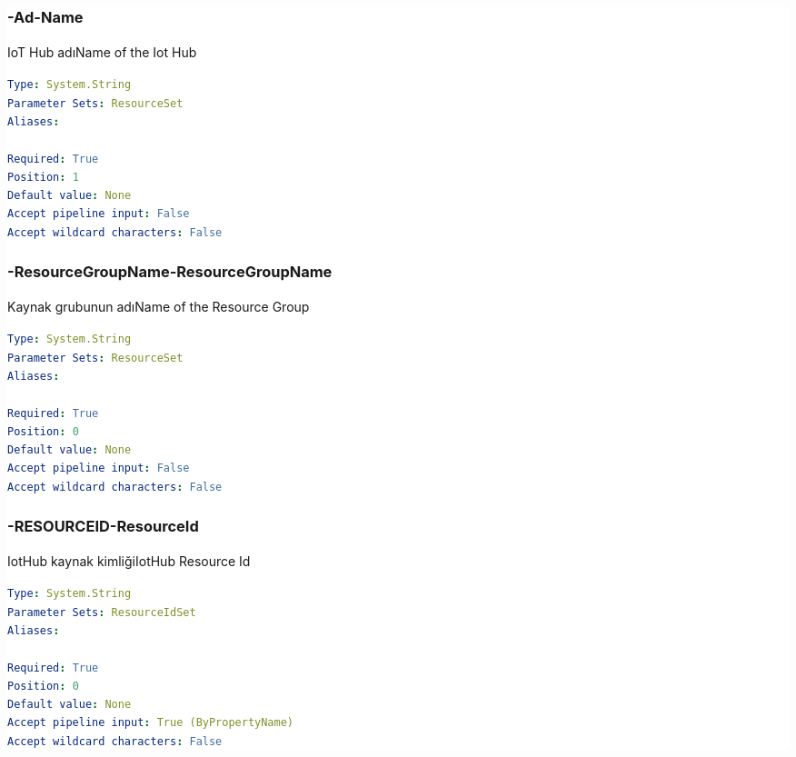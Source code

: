 ### <span data-ttu-id="0d49e-128">-Ad</span><span class="sxs-lookup"><span data-stu-id="0d49e-128">-Name</span></span>
<span data-ttu-id="0d49e-129">IoT Hub adı</span><span class="sxs-lookup"><span data-stu-id="0d49e-129">Name of the Iot Hub</span></span>

```yaml
Type: System.String
Parameter Sets: ResourceSet
Aliases:

Required: True
Position: 1
Default value: None
Accept pipeline input: False
Accept wildcard characters: False
```

### <span data-ttu-id="0d49e-130">-ResourceGroupName</span><span class="sxs-lookup"><span data-stu-id="0d49e-130">-ResourceGroupName</span></span>
<span data-ttu-id="0d49e-131">Kaynak grubunun adı</span><span class="sxs-lookup"><span data-stu-id="0d49e-131">Name of the Resource Group</span></span>

```yaml
Type: System.String
Parameter Sets: ResourceSet
Aliases:

Required: True
Position: 0
Default value: None
Accept pipeline input: False
Accept wildcard characters: False
```

### <span data-ttu-id="0d49e-132">-RESOURCEID</span><span class="sxs-lookup"><span data-stu-id="0d49e-132">-ResourceId</span></span>
<span data-ttu-id="0d49e-133">IotHub kaynak kimliği</span><span class="sxs-lookup"><span data-stu-id="0d49e-133">IotHub Resource Id</span></span>

```yaml
Type: System.String
Parameter Sets: ResourceIdSet
Aliases:

Required: True
Position: 0
Default value: None
Accept pipeline input: True (ByPropertyName)
Accept wildcard characters: False
```
